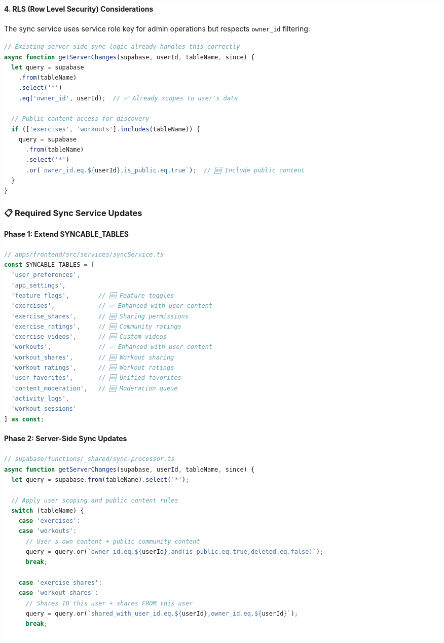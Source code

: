#### 4. RLS (Row Level Security) Considerations
The sync service uses service role key for admin operations but respects `owner_id` filtering:

```typescript
// Existing server-side sync logic already handles this correctly
async function getServerChanges(supabase, userId, tableName, since) {
  let query = supabase
    .from(tableName)
    .select('*')
    .eq('owner_id', userId);  // ✅ Already scopes to user's data

  // Public content access for discovery
  if (['exercises', 'workouts'].includes(tableName)) {
    query = supabase
      .from(tableName)
      .select('*')
      .or(`owner_id.eq.${userId},is_public.eq.true`);  // 🆕 Include public content
  }
}
```

### 📋 Required Sync Service Updates

#### Phase 1: Extend SYNCABLE_TABLES
```typescript
// apps/frontend/src/services/syncService.ts
const SYNCABLE_TABLES = [
  'user_preferences',
  'app_settings',
  'feature_flags',        // 🆕 Feature toggles
  'exercises',            // ✅ Enhanced with user content
  'exercise_shares',      // 🆕 Sharing permissions  
  'exercise_ratings',     // 🆕 Community ratings
  'exercise_videos',      // 🆕 Custom videos
  'workouts',             // ✅ Enhanced with user content
  'workout_shares',       // 🆕 Workout sharing
  'workout_ratings',      // 🆕 Workout ratings
  'user_favorites',       // 🆕 Unified favorites
  'content_moderation',   // 🆕 Moderation queue
  'activity_logs',
  'workout_sessions'
] as const;
```

#### Phase 2: Server-Side Sync Updates
```typescript
// supabase/functions/_shared/sync-processor.ts
async function getServerChanges(supabase, userId, tableName, since) {
  let query = supabase.from(tableName).select('*');

  // Apply user scoping and public content rules
  switch (tableName) {
    case 'exercises':
    case 'workouts':
      // User's own content + public community content
      query = query.or(`owner_id.eq.${userId},and(is_public.eq.true,deleted.eq.false)`);
      break;
      
    case 'exercise_shares':
    case 'workout_shares':
      // Shares TO this user + shares FROM this user
      query = query.or(`shared_with_user_id.eq.${userId},owner_id.eq.${userId}`);
      break;
      
```